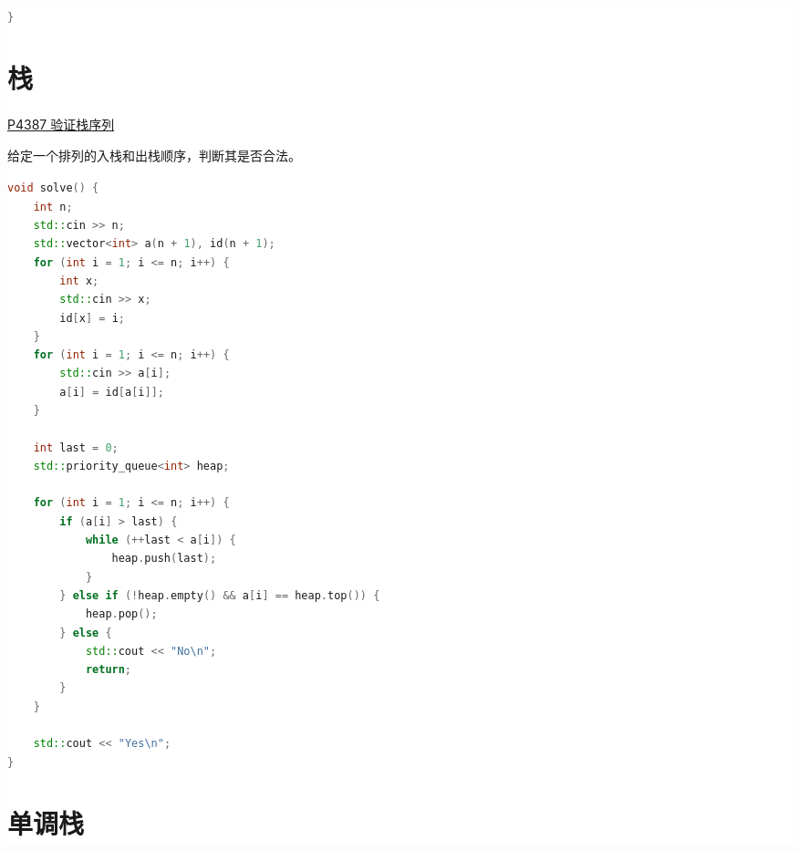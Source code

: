 ```c++
}


```



# 栈

[P4387 验证栈序列](https://www.luogu.com.cn/problem/P4387)

给定一个排列的入栈和出栈顺序，判断其是否合法。

```cpp
void solve() {
    int n;
    std::cin >> n;
    std::vector<int> a(n + 1), id(n + 1);
    for (int i = 1; i <= n; i++) {
        int x;
        std::cin >> x;
        id[x] = i;
    }
    for (int i = 1; i <= n; i++) {
        std::cin >> a[i];
        a[i] = id[a[i]];
    }

    int last = 0;
    std::priority_queue<int> heap;

    for (int i = 1; i <= n; i++) {
        if (a[i] > last) {
            while (++last < a[i]) {
                heap.push(last);
            }
        } else if (!heap.empty() && a[i] == heap.top()) {
            heap.pop();
        } else {
            std::cout << "No\n";
            return;
        }
    }
    
    std::cout << "Yes\n";
}
```





# 单调栈
